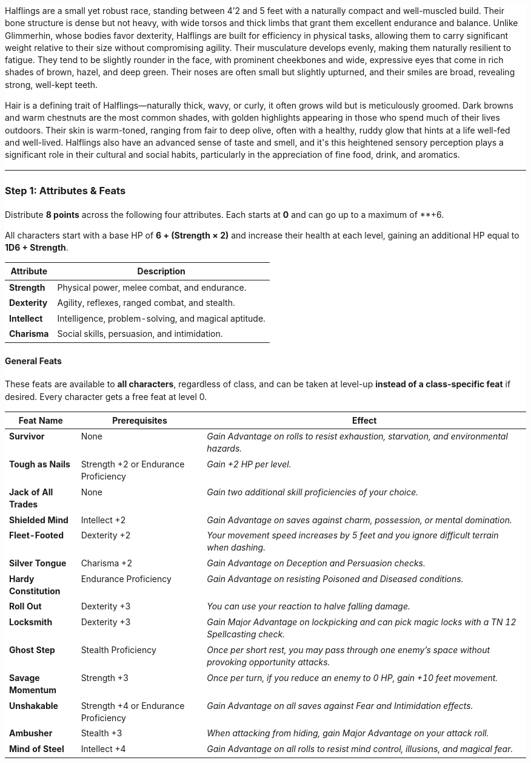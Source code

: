 Halflings are a small yet robust race, standing between 4’2 and 5 feet with a naturally compact and well-muscled build. Their bone structure is dense but not heavy, with wide torsos and thick limbs that grant them excellent endurance and balance. Unlike Glimmerhin, whose bodies favor dexterity, Halflings are built for efficiency in physical tasks, allowing them to carry significant weight relative to their size without compromising agility. Their musculature develops evenly, making them naturally resilient to fatigue. They tend to be slightly rounder in the face, with prominent cheekbones and wide, expressive eyes that come in rich shades of brown, hazel, and deep green. Their noses are often small but slightly upturned, and their smiles are broad, revealing strong, well-kept teeth.

Hair is a defining trait of Halflings—naturally thick, wavy, or curly, it often grows wild but is meticulously groomed. Dark browns and warm chestnuts are the most common shades, with golden highlights appearing in those who spend much of their lives outdoors. Their skin is warm-toned, ranging from fair to deep olive, often with a healthy, ruddy glow that hints at a life well-fed and well-lived. Halflings also have an advanced sense of taste and smell, and it's this heightened sensory perception plays a significant role in their cultural and social habits, particularly in the appreciation of fine food, drink, and aromatics.

---
### **Step 1: Attributes & Feats**
Distribute **8 points** across the following four attributes. Each starts at **0** and can go up to a maximum of **+6.

All characters start with a base HP of **6 + (Strength × 2)** and increase their health at each level,  gaining an additional HP equal to **1D6 + Strength**.

| **Attribute** | **Description**                                      |
| ------------- | ---------------------------------------------------- |
| **Strength**  | Physical power, melee combat, and endurance.         |
| **Dexterity** | Agility, reflexes, ranged combat, and stealth.       |
| **Intellect** | Intelligence, problem-solving, and magical aptitude. |
| **Charisma**  | Social skills, persuasion, and intimidation.         |
#### General Feats
These feats are available to **all characters**, regardless of class, and can be taken at level-up **instead of a class-specific feat** if desired. Every character gets a free feat at level 0. 

| **Feat Name**          | **Prerequisites**                    | **Effect**                                                                                                   |
| ---------------------- | ------------------------------------ | ------------------------------------------------------------------------------------------------------------ |
| **Survivor**           | None                                 | *Gain Advantage on rolls to resist exhaustion, starvation, and environmental hazards.*                       |
| **Tough as Nails**     | Strength +2 or Endurance Proficiency | *Gain +2 HP per level.*                                                                                      |
| **Jack of All Trades** | None                                 | *Gain two additional skill proficiencies of your choice.*                                                    |
| **Shielded Mind**      | Intellect +2                         | *Gain Advantage on saves against charm, possession, or mental domination.*                                   |
| **Fleet-Footed**       | Dexterity +2                         | *Your movement speed increases by 5 feet and you ignore difficult terrain when dashing.*                     |
| **Silver Tongue**      | Charisma +2                          | *Gain Advantage on Deception and Persuasion checks.*                                                         |
| **Hardy Constitution** | Endurance Proficiency                | *Gain Advantage on resisting Poisoned and Diseased conditions.*                                              |
| **Roll Out**           | Dexterity +3                         | *You can use your reaction to halve falling damage.*                                                         |
| **Locksmith**          | Dexterity +3                         | *Gain Major Advantage on lockpicking and can pick magic locks with a TN 12 Spellcasting check.*              |
| **Ghost Step**         | Stealth Proficiency                  | *Once per short rest, you may pass through one enemy’s space without provoking opportunity attacks.*         |
| **Savage Momentum**    | Strength +3                          | *Once per turn, if you reduce an enemy to 0 HP, gain +10 feet movement.*                                     |
| **Unshakable**         | Strength +4 or Endurance Proficiency | *Gain Advantage on all saves against Fear and Intimidation effects.*                                         |
| **Ambusher**           | Stealth +3                           | *When attacking from hiding, gain Major Advantage on your attack roll.*                                      |
| **Mind of Steel**      | Intellect +4                         | *Gain Advantage on all rolls to resist mind control, illusions, and magical fear.*                           |